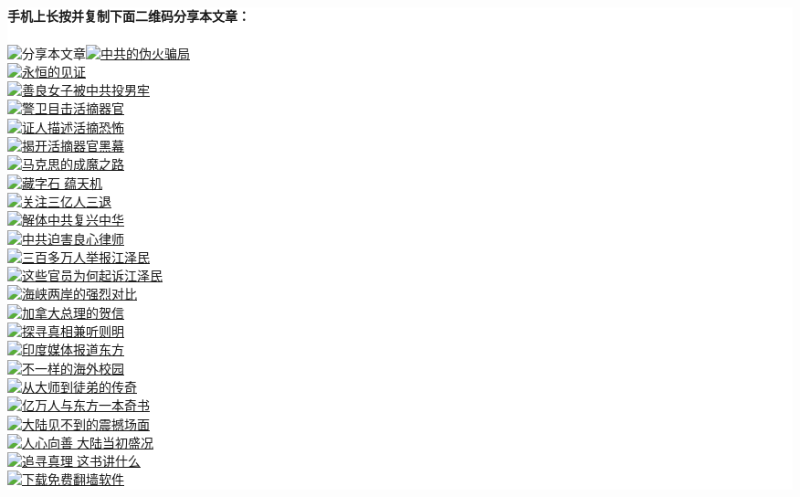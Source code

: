 <strong>手机上长按并复制下面二维码分享本文章：</strong><br><br><img src="https://chart.apis.google.com/chart?cht=qr&chs=240x240&choe=UTF-8&chld=M|2&chl=https://github.com/nlxfyi3765/djy/blob/master/gb/21/11/20/n13388432.md%231" title="分享本文章"></td><td VALIGN=TOP><a href="https://github.com/nlxfyi3765/djy/blob/master/gb/16/1/21/n4622075.md?dfh#1" target="_blank"><img src="https://raw.githubusercontent.com/nlxfyi3765/djy/master/gb/300/wei-f1.jpg" title="中共的伪火骗局"  alt="中共的伪火骗局"></a><br><a href="https://github.com/nlxfyi3765/www/blob/master/README.md?dfh#9" target="_blank"><img src="https://raw.githubusercontent.com/nlxfyi3765/djy/master/gb/300/yong-h.jpg" title="永恒的见证"  alt="永恒的见证"></a><br><a href="https://github.com/nlxfyi3765/djy/blob/master/gb/13/9/29/n3974789.md?dfh#1" target="_blank"><img src="https://raw.githubusercontent.com/nlxfyi3765/djy/master/gb/300/shang-lnz.jpg" title="善良女子被中共投男牢"  alt="善良女子被中共投男牢"></a><br><a href="https://github.com/nlxfyi3765/djy/blob/master/gb/16/3/16/n4663449.md?dfh#1" target="_blank"><img src="https://raw.githubusercontent.com/nlxfyi3765/djy/master/gb/300/huo-z3.jpg" title="警卫目击活摘器官"  alt="警卫目击活摘器官"></a><br><a href="https://github.com/nlxfyi3765/djy/blob/master/gb/16/8/7/n8177641.md?dfh#1" target="_blank"><img src="https://raw.githubusercontent.com/nlxfyi3765/djy/master/gb/300/huo-z4.jpg" title="证人描述活摘恐怖"  alt="证人描述活摘恐怖"></a><br><a href="https://github.com/nlxfyi3765/djy/blob/master/gb/10/4/19/n2881569.md?dfh#1" target="_blank"><img src="https://raw.githubusercontent.com/nlxfyi3765/djy/master/gb/300/huo-z1.jpg" title="揭开活摘器官黑幕"  alt="揭开活摘器官黑幕"></a><br><a href="https://github.com/nlxfyi3765/djy/blob/master/gb/10/11/7/n3077476.md?dfh#1" target="_blank"><img src="https://raw.githubusercontent.com/nlxfyi3765/djy/master/gb/300/ma-ks.jpg" title="马克思的成魔之路"  alt="马克思的成魔之路"></a><br><a href="https://github.com/nlxfyi3765/djy/blob/master/gb/14/6/9/n4173977.md?dfh#1" target="_blank"><img src="https://raw.githubusercontent.com/nlxfyi3765/djy/master/gb/300/chang-zs.jpg" title="藏字石 蕴天机"  alt="藏字石 蕴天机"></a><br><a href="https://github.com/nlxfyi3765/djy/blob/master/gb/18/5/10/n10381511.md?dfh#1" target="_blank"><img src="https://raw.githubusercontent.com/nlxfyi3765/djy/master/gb/300/st1.jpg" title="关注三亿人三退"  alt="关注三亿人三退"></a><br><a href="https://github.com/nlxfyi3765/djy/blob/master/gb/18/3/21/n10237682.md?dfh#1" target="_blank"><img src="https://raw.githubusercontent.com/nlxfyi3765/djy/master/gb/300/jie-t.jpg" title="解体中共复兴中华"  alt="解体中共复兴中华"></a><br><a href="https://github.com/nlxfyi3765/djy/blob/master/gb/9/2/9/n2422991.md?dfh#1" target="_blank"><img src="https://raw.githubusercontent.com/nlxfyi3765/djy/master/gb/300/gao-zs.jpg" title="中共迫害良心律师"  alt="中共迫害良心律师"></a><br><a href="https://github.com/nlxfyi3765/djy/blob/master/gb/18/12/9/n10900044.md?dfh#1" target="_blank"><img src="https://raw.githubusercontent.com/nlxfyi3765/djy/master/gb/300/sj1.jpg" title="三百多万人举报江泽民"  alt="三百多万人举报江泽民"></a><br><a href="https://github.com/nlxfyi3765/djy/blob/master/gb/18/8/28/n10672014.md?dfh#1" target="_blank"><img src="https://raw.githubusercontent.com/nlxfyi3765/djy/master/gb/300/sj2.jpg" title="这些官员为何起诉江泽民"  alt="这些官员为何起诉江泽民"></a><br><a href="https://github.com/nlxfyi3765/djy/blob/master/gb/8/12/18/n2367165.md?dfh#1" target="_blank"><img src="https://raw.githubusercontent.com/nlxfyi3765/djy/master/gb/300/liangan.jpg" title="海峡两岸的强烈对比"  alt="海峡两岸的强烈对比"></a><br><a href="https://github.com/nlxfyi3765/djy/blob/master/gb/15/12/10/n4593139.md?dfh#1" target="_blank"><img src="https://raw.githubusercontent.com/nlxfyi3765/djy/master/gb/300/jia-ndzl.jpg" title="加拿大总理的贺信"  alt="加拿大总理的贺信"></a><br><a href="https://github.com/nlxfyi3765/djy/blob/master/gb/11/6/17/n3289382.md?dfh#1" target="_blank"><img src="https://raw.githubusercontent.com/nlxfyi3765/djy/master/gb/300/xiao-wd.jpg" title="探寻真相兼听则明"  alt="探寻真相兼听则明"></a><br><a href="https://github.com/nlxfyi3765/djy/blob/master/gb/18/10/27/n10812623.md?dfh#1" target="_blank"><img src="https://raw.githubusercontent.com/nlxfyi3765/djy/master/gb/300/yindu.jpg" title="印度媒体报道东方"  alt="印度媒体报道东方"></a><br><a href="https://github.com/nlxfyi3765/djy/blob/master/gb/18/6/9/n10469652.md?dfh#1" target="_blank"><img src="https://raw.githubusercontent.com/nlxfyi3765/djy/master/gb/300/xie-j.jpg" title="不一样的海外校园"  alt="不一样的海外校园"></a><br><a href="https://github.com/nlxfyi3765/djy/blob/master/gb/7/4/5/n1669415.md?dfh#1" target="_blank"><img src="https://raw.githubusercontent.com/nlxfyi3765/djy/master/gb/300/li-up.jpg" title="从大师到徒弟的传奇"  alt="从大师到徒弟的传奇"></a><br><a href="https://github.com/nlxfyi3765/djy/blob/master/gb/17/5/26/n9191512.md?dfh#1" target="_blank"><img src="https://raw.githubusercontent.com/nlxfyi3765/djy/master/gb/300/zfl2.jpg" title="亿万人与东方一本奇书"  alt="亿万人与东方一本奇书"></a><br><a href="https://github.com/nlxfyi3765/djy/blob/master/gb/13/11/27/n4020290.md?dfh#1" target="_blank"><img src="https://raw.githubusercontent.com/nlxfyi3765/djy/master/gb/300/zhen-h.jpg" title="大陆见不到的震撼场面"  alt="大陆见不到的震撼场面"></a><br><a href="https://github.com/nlxfyi3765/djy/blob/master/gb/15/7/17/n4482910.md?dfh#1" target="_blank"><img src="https://raw.githubusercontent.com/nlxfyi3765/djy/master/gb/300/dalu-sk.jpg" title="人心向善 大陆当初盛况"  alt="人心向善 大陆当初盛况"></a><br><a href="https://github.com/nlxfyi3765/djy/blob/master/gb/19/1/5/n10955468.md?dfh#1" target="_blank"><img src="https://raw.githubusercontent.com/nlxfyi3765/djy/master/gb/300/zfl1.jpg" title="追寻真理 这书讲什么"  alt="追寻真理 这书讲什么"></a><br><a href="https://github.com/nlxfyi3765/www/blob/master/README.md?dfh#1" target="_blank"><img src="https://raw.githubusercontent.com/nlxfyi3765/djy/master/gb/300/fq1.jpg" title="下载免费翻墙软件"  alt="下载免费翻墙软件"></a><br></td></tr></table>
